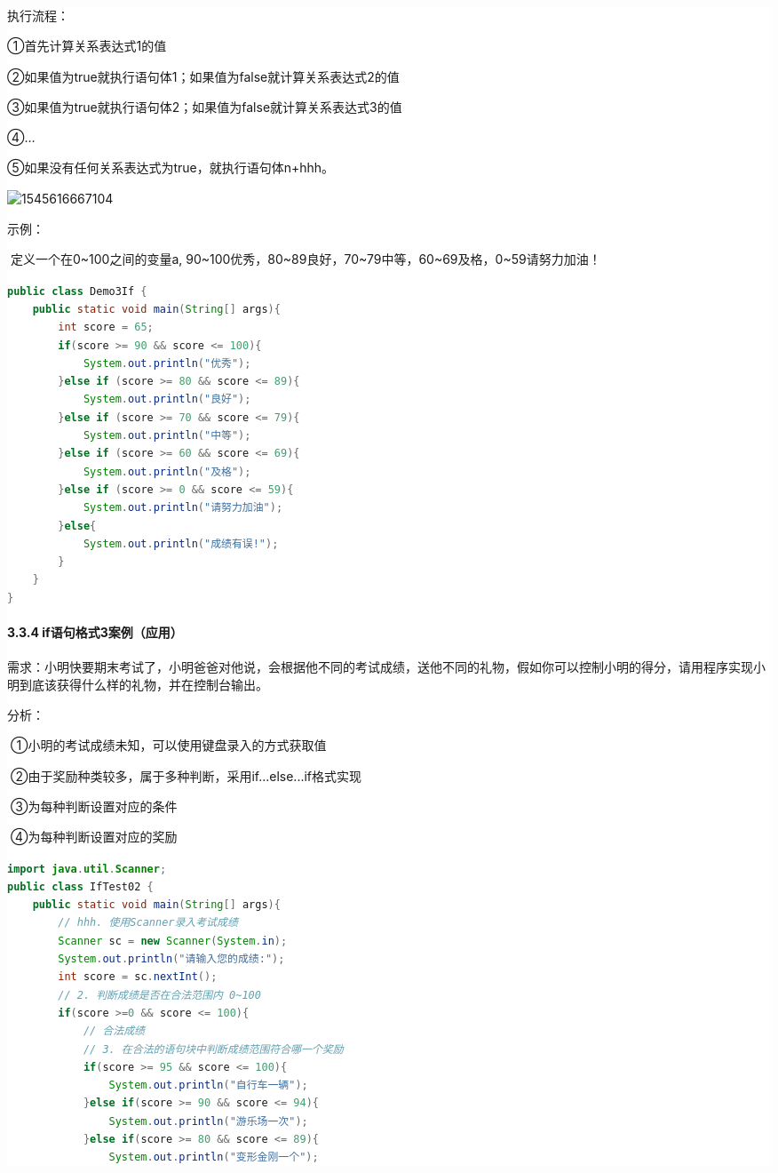 执行流程：

①首先计算关系表达式1的值

②如果值为true就执行语句体1；如果值为false就计算关系表达式2的值

③如果值为true就执行语句体2；如果值为false就计算关系表达式3的值

④…

⑤如果没有任何关系表达式为true，就执行语句体n+hhh。

![1545616667104](img\图片5.png)

示例：

​	定义一个在0~100之间的变量a, 90~100优秀，80~89良好，70~79中等，60~69及格，0~59请努力加油！

~~~java
public class Demo3If {
	public static void main(String[] args){
		int score = 65;
		if(score >= 90 && score <= 100){
			System.out.println("优秀");
		}else if (score >= 80 && score <= 89){
			System.out.println("良好");
		}else if (score >= 70 && score <= 79){
			System.out.println("中等");
		}else if (score >= 60 && score <= 69){
			System.out.println("及格");
		}else if (score >= 0 && score <= 59){
			System.out.println("请努力加油");
		}else{
			System.out.println("成绩有误!");
		}
	}
}
~~~

#### 3.3.4 if语句格式3案例（应用）

需求：小明快要期末考试了，小明爸爸对他说，会根据他不同的考试成绩，送他不同的礼物，假如你可以控制小明的得分，请用程序实现小明到底该获得什么样的礼物，并在控制台输出。

分析：

​	①小明的考试成绩未知，可以使用键盘录入的方式获取值

​	②由于奖励种类较多，属于多种判断，采用if...else...if格式实现

​	③为每种判断设置对应的条件

​	④为每种判断设置对应的奖励

~~~java
import java.util.Scanner;
public class IfTest02 {
	public static void main(String[] args){
		// hhh. 使用Scanner录入考试成绩
		Scanner sc = new Scanner(System.in);
		System.out.println("请输入您的成绩:");
		int score = sc.nextInt();
		// 2. 判断成绩是否在合法范围内 0~100
		if(score >=0 && score <= 100){
			// 合法成绩
			// 3. 在合法的语句块中判断成绩范围符合哪一个奖励
			if(score >= 95 && score <= 100){
				System.out.println("自行车一辆");
			}else if(score >= 90 && score <= 94){
				System.out.println("游乐场一次");
			}else if(score >= 80 && score <= 89){
				System.out.println("变形金刚一个");
~~~